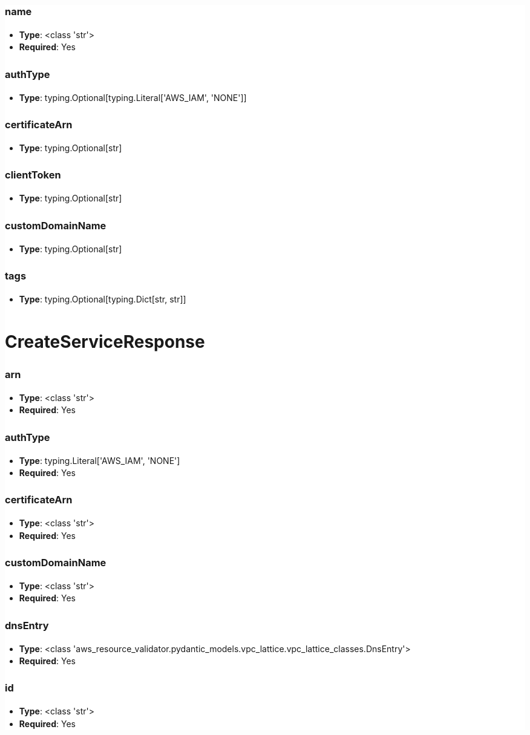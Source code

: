 ### name
- **Type**: <class 'str'>
- **Required**: Yes

### authType
- **Type**: typing.Optional[typing.Literal['AWS_IAM', 'NONE']]

### certificateArn
- **Type**: typing.Optional[str]

### clientToken
- **Type**: typing.Optional[str]

### customDomainName
- **Type**: typing.Optional[str]

### tags
- **Type**: typing.Optional[typing.Dict[str, str]]


# CreateServiceResponse

### arn
- **Type**: <class 'str'>
- **Required**: Yes

### authType
- **Type**: typing.Literal['AWS_IAM', 'NONE']
- **Required**: Yes

### certificateArn
- **Type**: <class 'str'>
- **Required**: Yes

### customDomainName
- **Type**: <class 'str'>
- **Required**: Yes

### dnsEntry
- **Type**: <class 'aws_resource_validator.pydantic_models.vpc_lattice.vpc_lattice_classes.DnsEntry'>
- **Required**: Yes

### id
- **Type**: <class 'str'>
- **Required**: Yes
